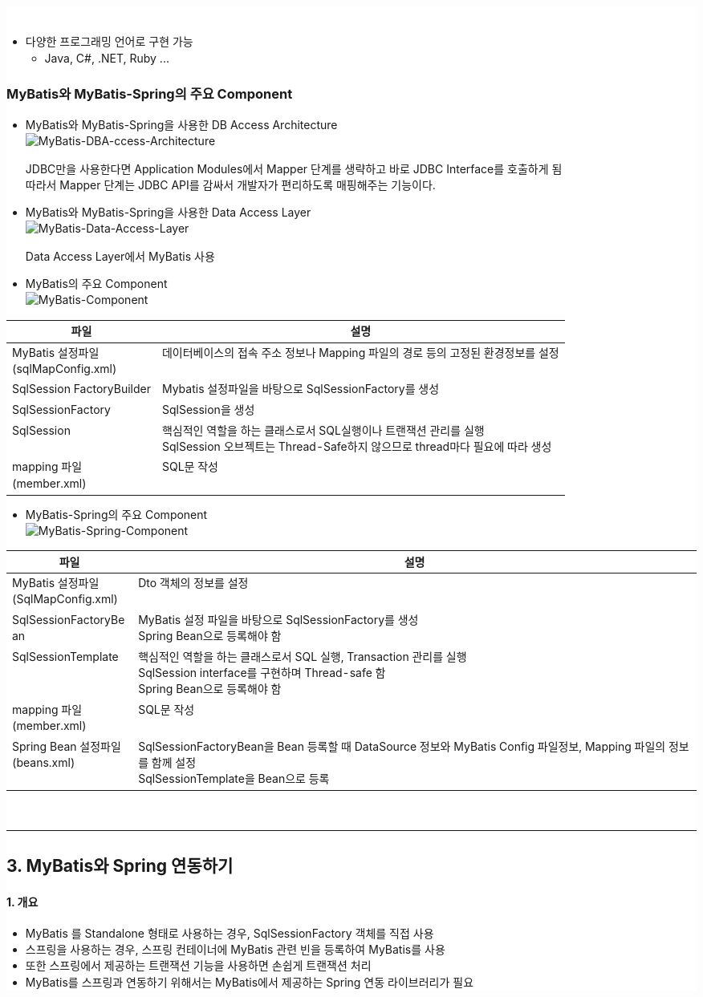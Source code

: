   <br>

- 다양한 프로그래밍 언어로 구현 가능
  + Java, C#, .NET, Ruby ...

### MyBatis와 MyBatis-Spring의 주요 Component

- MyBatis와 MyBatis-Spring을 사용한 DB Access Architecture<br>
![MyBatis-DBA-ccess-Architecture](https://img1.daumcdn.net/thumb/R1280x0/?scode=mtistory2&fname=https%3A%2F%2Fblog.kakaocdn.net%2Fdn%2Fq7AcY%2FbtqGVwciHUU%2F3kQ4N8rJKGMcxLBG5dbB90%2Fimg.png)

  JDBC만을 사용한다면 Application Modules에서 Mapper 단계를 생략하고 바로 JDBC Interface를 호출하게 됨<br>
  따라서 Mapper 단계는 JDBC API를 감싸서 개발자가 편리하도록 매핑해주는 기능이다.

- MyBatis와 MyBatis-Spring을 사용한 Data Access Layer<br>
![MyBatis-Data-Access-Layer](https://img1.daumcdn.net/thumb/R1280x0/?scode=mtistory2&fname=https%3A%2F%2Fblog.kakaocdn.net%2Fdn%2FdG8VsY%2FbtqGTnGZ5L8%2FWrxVQDxQjJeC9adZfXIQ41%2Fimg.png)

  Data Access Layer에서 MyBatis 사용

- MyBatis의 주요 Component<br>
![MyBatis-Component](https://img1.daumcdn.net/thumb/R1280x0/?scode=mtistory2&fname=https%3A%2F%2Fblog.kakaocdn.net%2Fdn%2Fkxm3y%2FbtqG9AmoINy%2FHJ1FY97boFffhwBkUjYQr0%2Fimg.jpg)


|파일|설명|
|---|---|
|MyBatis 설정파일<br>(sqlMapConfig.xml)|데이터베이스의 접속 주소 정보나 Mapping 파일의 경로 등의 고정된 환경정보를 설정|
|SqlSession FactoryBuilder|Mybatis 설정파일을 바탕으로 SqlSessionFactory를 생성|
|SqlSessionFactory|SqlSession을 생성|
|SqlSession|핵심적인 역할을 하는 클래스로서 SQL실행이나 트랜잭션 관리를 실행<br>SqlSession 오브젝트는 Thread-Safe하지 않으므로 thread마다 필요에 따라 생성|
|mapping 파일<br>(member.xml)|SQL문 작성|


- MyBatis-Spring의 주요 Component<br>
![MyBatis-Spring-Component](https://media.vlpt.us/images/changyeonyoo/post/3d9362bb-f4ec-49f0-9cfe-393aa59359d5/9919C9455C5D2DAF09.png)

|파일|설명|
|---|---|
|MyBatis 설정파일<br>(SqlMapConfig.xml)|Dto 객체의 정보를 설정|
|SqlSessionFactoryBean|MyBatis 설정 파일을 바탕으로 SqlSessionFactory를 생성<br>Spring Bean으로 등록해야 함|
|SqlSessionTemplate|핵심적인 역할을 하는 클래스로서 SQL 실행, Transaction 관리를 실행<br>SqlSession interface를 구현하며 Thread-safe 함<br>Spring Bean으로 등록해야 함|
|mapping 파일<br>(member.xml)|SQL문 작성|
|Spring Bean 설정파일<br>(beans.xml)|SqlSessionFactoryBean을 Bean 등록할 때 DataSource 정보와 MyBatis Config 파일정보, Mapping 파일의 정보를 함께 설정<br>SqlSessionTemplate을 Bean으로 등록|

<br>
<hr>

## 3. MyBatis와 Spring 연동하기
#### 1. 개요
- MyBatis 를 Standalone 형태로 사용하는 경우, SqlSessionFactory 객체를 직접 사용
- 스프링을 사용하는 경우, 스프링 컨테이너에 MyBatis 관련 빈을 등록하여 MyBatis를 사용
- 또한 스프링에서 제공하는 트랜잭션 기능을 사용하면 손쉽게 트랜잭션 처리
- MyBatis를 스프링과 연동하기 위해서는 MyBatis에서 제공하는 Spring 연동 라이브러리가 필요
